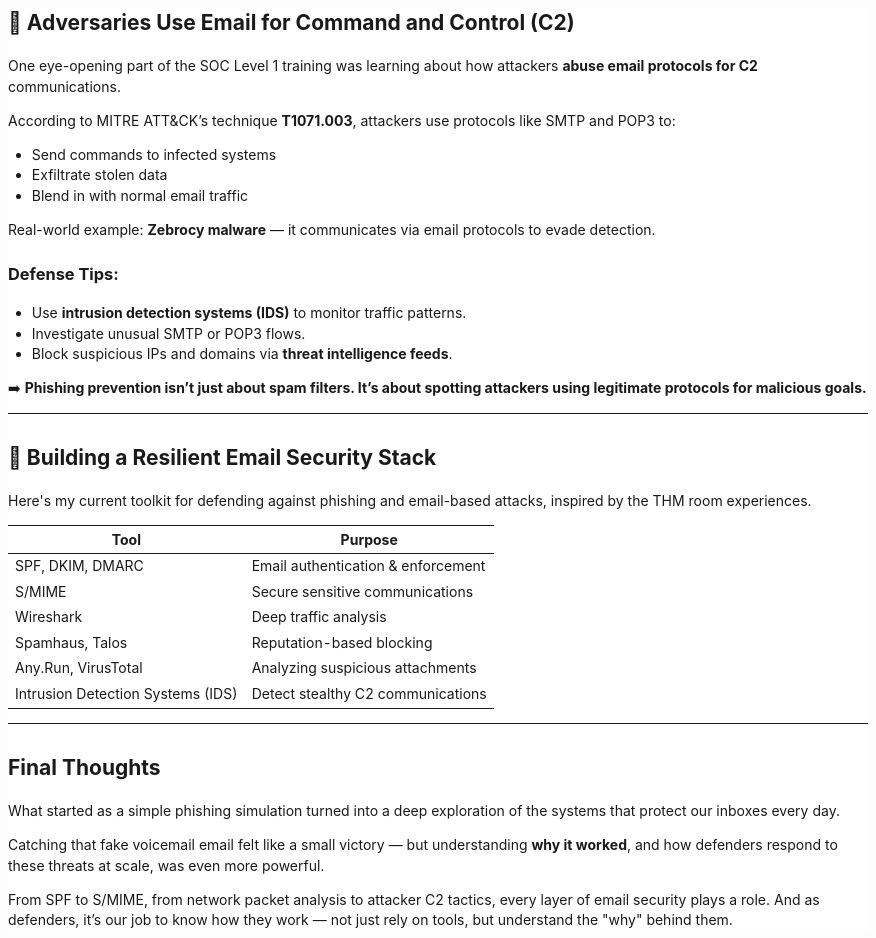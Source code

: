 
## 🚨 Adversaries Use Email for Command and Control (C2)

One eye-opening part of the SOC Level 1 training was learning about how attackers **abuse email protocols for C2** communications.

According to MITRE ATT&CK’s technique **T1071.003**, attackers use protocols like SMTP and POP3 to:
- Send commands to infected systems
- Exfiltrate stolen data
- Blend in with normal email traffic

Real-world example: **Zebrocy malware** — it communicates via email protocols to evade detection.

### Defense Tips:
- Use **intrusion detection systems (IDS)** to monitor traffic patterns.
- Investigate unusual SMTP or POP3 flows.
- Block suspicious IPs and domains via **threat intelligence feeds**.

➡️ **Phishing prevention isn’t just about spam filters. It’s about spotting attackers using legitimate protocols for malicious goals.**

---

## 🧰 Building a Resilient Email Security Stack

Here's my current toolkit for defending against phishing and email-based attacks, inspired by the THM room experiences.

| Tool | Purpose |
|------|----------|
| SPF, DKIM, DMARC | Email authentication & enforcement |
| S/MIME | Secure sensitive communications |
| Wireshark | Deep traffic analysis |
| Spamhaus, Talos | Reputation-based blocking |
| Any.Run, VirusTotal | Analyzing suspicious attachments |
| Intrusion Detection Systems (IDS) | Detect stealthy C2 communications |

---

## Final Thoughts

What started as a simple phishing simulation turned into a deep exploration of the systems that protect our inboxes every day.

Catching that fake voicemail email felt like a small victory — but understanding **why it worked**, and how defenders respond to these threats at scale, was even more powerful.

From SPF to S/MIME, from network packet analysis to attacker C2 tactics, every layer of email security plays a role. And as defenders, it’s our job to know how they work — not just rely on tools, but understand the "why" behind them.
